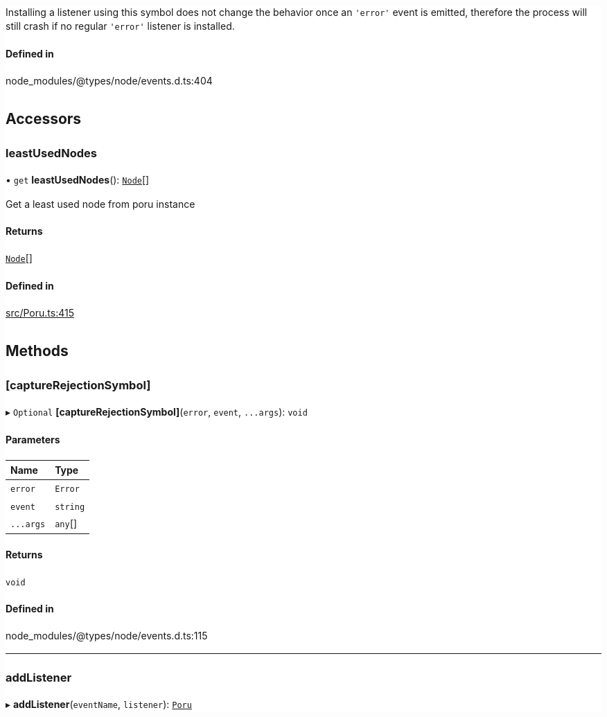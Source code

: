 Installing a listener using this symbol does not change the behavior once an
`'error'` event is emitted, therefore the process will still crash if no
regular `'error'` listener is installed.

#### Defined in

node_modules/@types/node/events.d.ts:404

## Accessors

### leastUsedNodes

• `get` **leastUsedNodes**(): [`Node`](Node.md)[]

Get a least used node from poru instance

#### Returns

[`Node`](Node.md)[]

#### Defined in

[src/Poru.ts:415](https://github.com/adh319/poru/blob/19920d5/src/Poru.ts#L415)

## Methods

### [captureRejectionSymbol]

▸ `Optional` **[captureRejectionSymbol]**(`error`, `event`, `...args`): `void`

#### Parameters

| Name | Type |
| :------ | :------ |
| `error` | `Error` |
| `event` | `string` |
| `...args` | `any`[] |

#### Returns

`void`

#### Defined in

node_modules/@types/node/events.d.ts:115

___

### addListener

▸ **addListener**(`eventName`, `listener`): [`Poru`](Poru.md)
